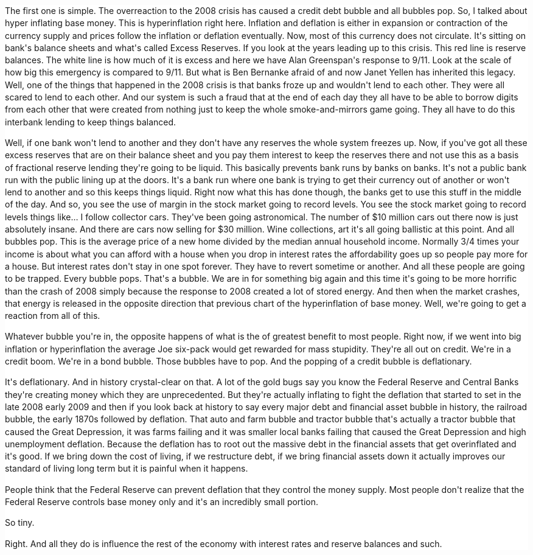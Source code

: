 <p>The first one is simple.  The overreaction to the 2008 crisis has caused a credit debt bubble and all bubbles pop.  So, I talked about hyper inflating base money.  This is hyperinflation right here.  Inflation and deflation is either in expansion or contraction of the currency supply and prices follow the inflation or deflation eventually.  Now, most of this currency does not circulate.  It's sitting on bank's balance sheets and what's called Excess Reserves.  If you look at the years leading up to this crisis.  This red line is reserve balances.  The white line is how much of it is excess and here we have Alan Greenspan's response to 9/11.  Look at the scale of how big this emergency is compared to 9/11.  But what is Ben Bernanke afraid of and now Janet Yellen has inherited this legacy.  Well, one of the things that happened in the 2008 crisis is that banks froze up and wouldn't lend to each other.  They were all scared to lend to each other.  And our system is such a fraud that at the end of each day they all have to be able to borrow digits from each other that were created from nothing just to keep the whole smoke-and-mirrors game going.  They all have to do this interbank lending to keep things balanced. 
<p>Well, if one bank won't lend to another and they don't have any reserves the whole system freezes up.  Now, if you've got all these excess reserves that are on their balance sheet and you pay them interest to keep the reserves there and not use this as a basis of fractional reserve lending they're going to be liquid.  This basically prevents bank runs by banks on banks.  It's not a public bank run with the public lining up at the doors.  It's a bank run where one bank is trying to get their currency out of another or won't lend to another and so this keeps things liquid.  Right now what this has done though, the banks get to use this stuff in the middle of the day.  And so, you see the use of margin in the stock market going to record levels.  You see the stock market going to record levels things like… I follow collector cars.  They've been going astronomical.  The number of $10 million cars out there now is just absolutely insane.  And there are cars now selling for $30 million.  Wine collections, art it's all going ballistic at this point.  And all bubbles pop.  This is the average price of a new home divided by the median annual household income.  Normally 3/4 times your income is about what you can afford with a house when you drop in interest rates the affordability goes up so people pay more for a house.  But interest rates don't stay in one spot forever.  They have to revert sometime or another.  And all these people are going to be trapped.  Every bubble pops.  That's a bubble.  We are in for something big again and this time it's going to be more horrific than the crash of 2008 simply because the response to 2008 created a lot of stored energy.  And then when the market crashes, that energy is released in the opposite direction that previous chart of the hyperinflation of base money.  Well, we're going to get a reaction from all of this.  
<p>Whatever bubble you're in, the opposite happens of what is the of greatest benefit to most people.  Right now, if we went into big inflation or hyperinflation the average Joe six-pack would get rewarded for mass stupidity.  They're all out on credit.  We're in a credit boom.  We're in a bond bubble.  Those bubbles have to pop.  And the popping of a credit bubble is deflationary.
<p>It's deflationary.  And in history crystal-clear on that.  A lot of the gold bugs say you know the Federal Reserve and Central Banks they're creating money which they are unprecedented.  But they're actually inflating to fight the deflation that started to set in the late 2008 early 2009 and then if you look back at history to say every major debt and financial asset bubble in history, the railroad bubble, the early 1870s followed by deflation.  That auto and farm bubble and tractor bubble that's actually a tractor bubble that caused the Great Depression, it was farms failing and it was smaller local banks failing that caused the Great Depression and high unemployment deflation.  Because the deflation has to root out the massive debt in the financial assets that get overinflated and it's good.  If we bring down the cost of living, if we restructure debt, if we bring financial assets down it actually improves our standard of living long term but it is painful when it happens.
<p>People think that the Federal Reserve can prevent deflation that they control the money supply.  Most people don't realize that the Federal Reserve controls base money only and it's an incredibly small portion.
<p>So tiny.
<p>Right.  And all they do is influence the rest of the economy with interest rates and reserve balances and such.